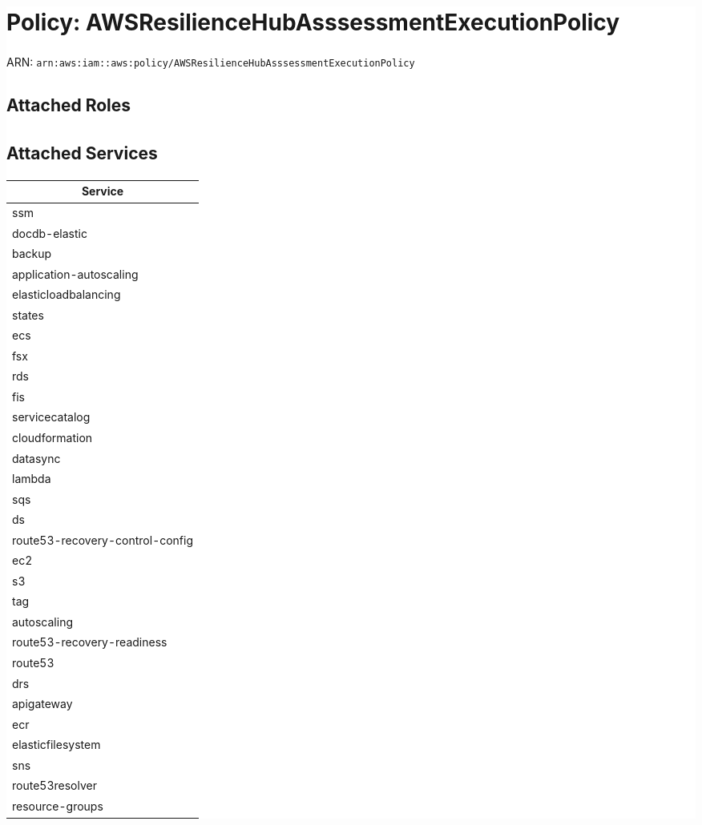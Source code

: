 # Policy: AWSResilienceHubAsssessmentExecutionPolicy

ARN: `arn:aws:iam::aws:policy/AWSResilienceHubAsssessmentExecutionPolicy`

## Attached Roles

## Attached Services

| Service |
|---------|
| ssm |
| docdb-elastic |
| backup |
| application-autoscaling |
| elasticloadbalancing |
| states |
| ecs |
| fsx |
| rds |
| fis |
| servicecatalog |
| cloudformation |
| datasync |
| lambda |
| sqs |
| ds |
| route53-recovery-control-config |
| ec2 |
| s3 |
| tag |
| autoscaling |
| route53-recovery-readiness |
| route53 |
| drs |
| apigateway |
| ecr |
| elasticfilesystem |
| sns |
| route53resolver |
| resource-groups |